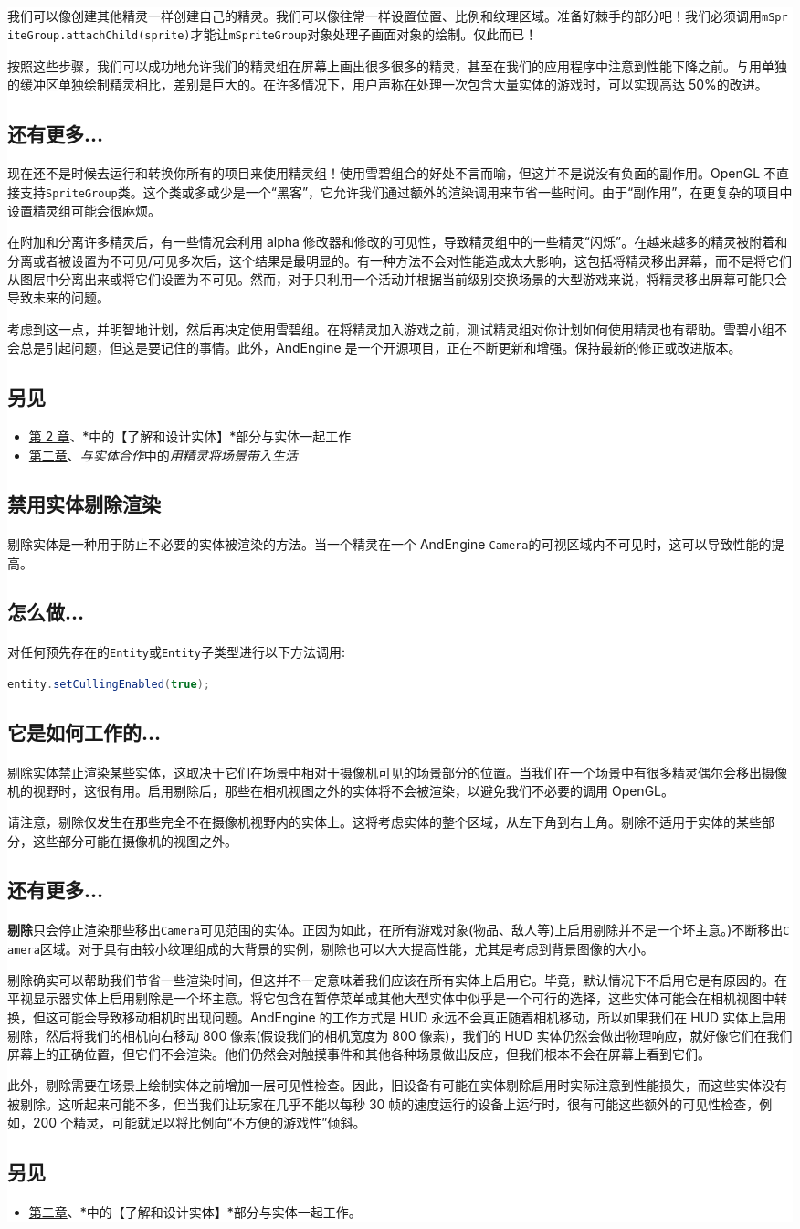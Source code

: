 我们可以像创建其他精灵一样创建自己的精灵。我们可以像往常一样设置位置、比例和纹理区域。准备好棘手的部分吧！我们必须调用`mSpriteGroup.attachChild(sprite)`才能让`mSpriteGroup`对象处理子画面对象的绘制。仅此而已！

按照这些步骤，我们可以成功地允许我们的精灵组在屏幕上画出很多很多的精灵，甚至在我们的应用程序中注意到性能下降之前。与用单独的缓冲区单独绘制精灵相比，差别是巨大的。在许多情况下，用户声称在处理一次包含大量实体的游戏时，可以实现高达 50%的改进。

## 还有更多…

现在还不是时候去运行和转换你所有的项目来使用精灵组！使用雪碧组合的好处不言而喻，但这并不是说没有负面的副作用。OpenGL 不直接支持`SpriteGroup`类。这个类或多或少是一个“黑客”，它允许我们通过额外的渲染调用来节省一些时间。由于“副作用”，在更复杂的项目中设置精灵组可能会很麻烦。

在附加和分离许多精灵后，有一些情况会利用 alpha 修改器和修改的可见性，导致精灵组中的一些精灵“闪烁”。在越来越多的精灵被附着和分离或者被设置为不可见/可见多次后，这个结果是最明显的。有一种方法不会对性能造成太大影响，这包括将精灵移出屏幕，而不是将它们从图层中分离出来或将它们设置为不可见。然而，对于只利用一个活动并根据当前级别交换场景的大型游戏来说，将精灵移出屏幕可能只会导致未来的问题。

考虑到这一点，并明智地计划，然后再决定使用雪碧组。在将精灵加入游戏之前，测试精灵组对你计划如何使用精灵也有帮助。雪碧小组不会总是引起问题，但这是要记住的事情。此外，AndEngine 是一个开源项目，正在不断更新和增强。保持最新的修正或改进版本。

## 另见

*   [第 2 章](02.html "Chapter 2. Working with Entities")、*中的【了解和设计实体】*部分与实体一起工作
*   [第二章](02.html "Chapter 2. Working with Entities")、*与实体合作*中的*用精灵将场景带入生活*

## 禁用实体剔除渲染

剔除实体是一种用于防止不必要的实体被渲染的方法。当一个精灵在一个 AndEngine `Camera`的可视区域内不可见时，这可以导致性能的提高。

## 怎么做…

对任何预先存在的`Entity`或`Entity`子类型进行以下方法调用:

```java
entity.setCullingEnabled(true);
```

## 它是如何工作的…

剔除实体禁止渲染某些实体，这取决于它们在场景中相对于摄像机可见的场景部分的位置。当我们在一个场景中有很多精灵偶尔会移出摄像机的视野时，这很有用。启用剔除后，那些在相机视图之外的实体将不会被渲染，以避免我们不必要的调用 OpenGL。

请注意，剔除仅发生在那些完全不在摄像机视野内的实体上。这将考虑实体的整个区域，从左下角到右上角。剔除不适用于实体的某些部分，这些部分可能在摄像机的视图之外。

## 还有更多…

**剔除**只会停止渲染那些移出`Camera`可见范围的实体。正因为如此，在所有游戏对象(物品、敌人等)上启用剔除并不是一个坏主意。)不断移出`Camera`区域。对于具有由较小纹理组成的大背景的实例，剔除也可以大大提高性能，尤其是考虑到背景图像的大小。

剔除确实可以帮助我们节省一些渲染时间，但这并不一定意味着我们应该在所有实体上启用它。毕竟，默认情况下不启用它是有原因的。在平视显示器实体上启用剔除是一个坏主意。将它包含在暂停菜单或其他大型实体中似乎是一个可行的选择，这些实体可能会在相机视图中转换，但这可能会导致移动相机时出现问题。AndEngine 的工作方式是 HUD 永远不会真正随着相机移动，所以如果我们在 HUD 实体上启用剔除，然后将我们的相机向右移动 800 像素(假设我们的相机宽度为 800 像素)，我们的 HUD 实体仍然会做出物理响应，就好像它们在我们屏幕上的正确位置，但它们不会渲染。他们仍然会对触摸事件和其他各种场景做出反应，但我们根本不会在屏幕上看到它们。

此外，剔除需要在场景上绘制实体之前增加一层可见性检查。因此，旧设备有可能在实体剔除启用时实际注意到性能损失，而这些实体没有被剔除。这听起来可能不多，但当我们让玩家在几乎不能以每秒 30 帧的速度运行的设备上运行时，很有可能这些额外的可见性检查，例如，200 个精灵，可能就足以将比例向“不方便的游戏性”倾斜。

## 另见

*   [第二章](02.html "Chapter 2. Working with Entities")、*中的【了解和设计实体】*部分与实体一起工作。